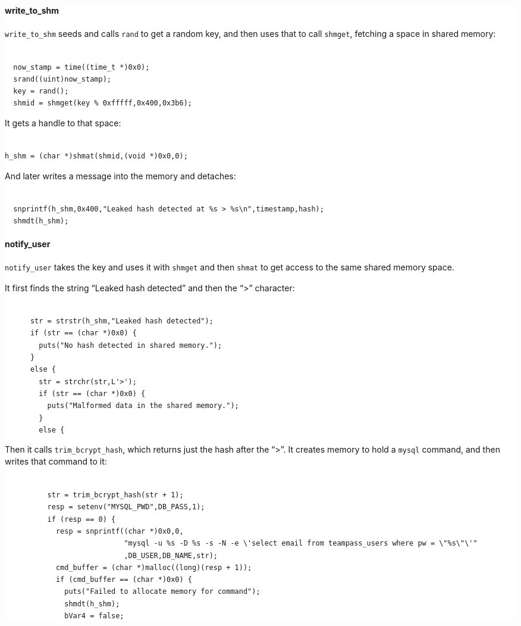#### write\_to\_shm

`write_to_shm` seeds and calls `rand` to get a random key, and then uses that to call `shmget`, fetching a space in shared memory:

```

  now_stamp = time((time_t *)0x0);
  srand((uint)now_stamp);
  key = rand();
  shmid = shmget(key % 0xfffff,0x400,0x3b6);

```

It gets a handle to that space:

```

h_shm = (char *)shmat(shmid,(void *)0x0,0);

```

And later writes a message into the memory and detaches:

```

  snprintf(h_shm,0x400,"Leaked hash detected at %s > %s\n",timestamp,hash);
  shmdt(h_shm);

```

#### notify\_user

`notify_user` takes the key and uses it with `shmget` and then `shmat` to get access to the same shared memory space.

It first finds the string “Leaked hash detected” and then the “>” character:

```

      str = strstr(h_shm,"Leaked hash detected");
      if (str == (char *)0x0) {
        puts("No hash detected in shared memory.");
      }
      else {
        str = strchr(str,L'>');
        if (str == (char *)0x0) {
          puts("Malformed data in the shared memory.");
        }
        else {

```

Then it calls `trim_bcrypt_hash`, which returns just the hash after the “>”. It creates memory to hold a `mysql` command, and then writes that command to it:

```

          str = trim_bcrypt_hash(str + 1);
          resp = setenv("MYSQL_PWD",DB_PASS,1);
          if (resp == 0) {
            resp = snprintf((char *)0x0,0,
                            "mysql -u %s -D %s -s -N -e \'select email from teampass_users where pw = \"%s\"\'"
                            ,DB_USER,DB_NAME,str);
            cmd_buffer = (char *)malloc((long)(resp + 1));
            if (cmd_buffer == (char *)0x0) {
              puts("Failed to allocate memory for command");
              shmdt(h_shm);
              bVar4 = false;
```